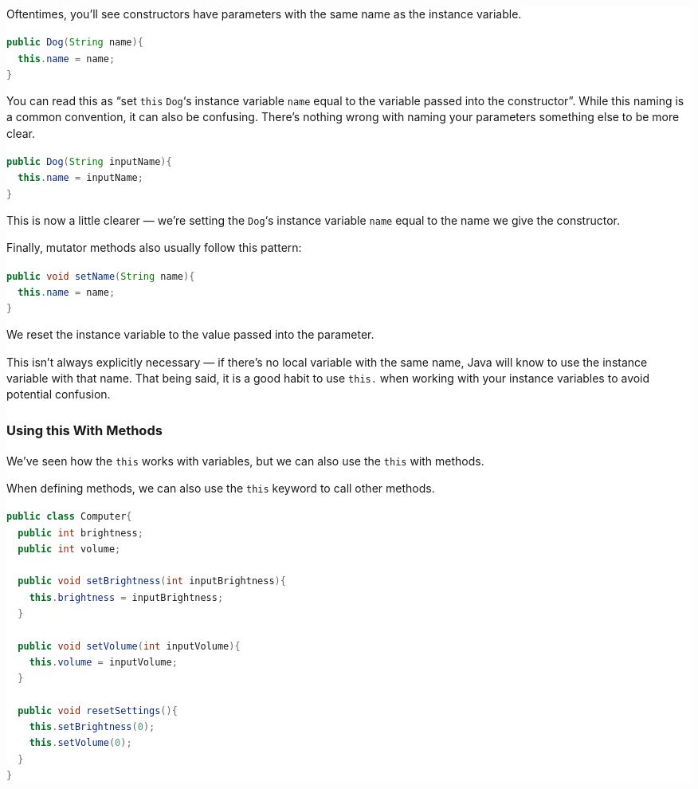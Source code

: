 Oftentimes, you’ll see constructors have parameters with the same name as the instance variable.

```java
public Dog(String name){
  this.name = name;
}
```

You can read this as “set `this` `Dog`‘s instance variable `name` equal to the variable passed into the constructor”. While this naming is a common convention, it can also be confusing. There’s nothing wrong with naming your parameters something else to be more clear.

```java
public Dog(String inputName){
  this.name = inputName;
}
```

This is now a little clearer — we’re setting the `Dog`‘s instance variable `name` equal to the name we give the constructor.

Finally, mutator methods also usually follow this pattern:

```java
public void setName(String name){
  this.name = name;
}
```

We reset the instance variable to the value passed into the parameter.

This isn’t always explicitly necessary — if there’s no local variable with the same name, Java will know to use the instance variable with that name. That being said, it is a good habit to use `this.` when working with your instance variables to avoid potential confusion.

### Using this With Methods
We’ve seen how the `this` works with variables, but we can also use the `this` with methods.

When defining methods, we can also use the `this` keyword to call other methods.

```java
public class Computer{
  public int brightness;
  public int volume;
 
  public void setBrightness(int inputBrightness){
    this.brightness = inputBrightness;
  }
 
  public void setVolume(int inputVolume){
    this.volume = inputVolume;
  }
 
  public void resetSettings(){
    this.setBrightness(0);
    this.setVolume(0);
  }
}
```
